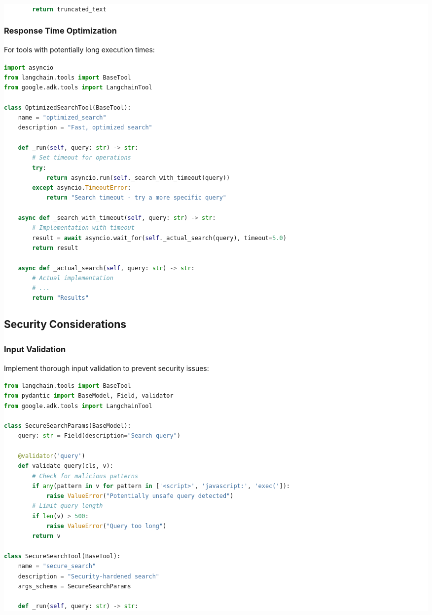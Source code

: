 ```python
        return truncated_text
```

### Response Time Optimization

For tools with potentially long execution times:

```python
import asyncio
from langchain.tools import BaseTool
from google.adk.tools import LangchainTool

class OptimizedSearchTool(BaseTool):
    name = "optimized_search"
    description = "Fast, optimized search"

    def _run(self, query: str) -> str:
        # Set timeout for operations
        try:
            return asyncio.run(self._search_with_timeout(query))
        except asyncio.TimeoutError:
            return "Search timeout - try a more specific query"

    async def _search_with_timeout(self, query: str) -> str:
        # Implementation with timeout
        result = await asyncio.wait_for(self._actual_search(query), timeout=5.0)
        return result

    async def _actual_search(self, query: str) -> str:
        # Actual implementation
        # ...
        return "Results"
```

## Security Considerations

### Input Validation

Implement thorough input validation to prevent security issues:

```python
from langchain.tools import BaseTool
from pydantic import BaseModel, Field, validator
from google.adk.tools import LangchainTool

class SecureSearchParams(BaseModel):
    query: str = Field(description="Search query")

    @validator('query')
    def validate_query(cls, v):
        # Check for malicious patterns
        if any(pattern in v for pattern in ['<script>', 'javascript:', 'exec(']):
            raise ValueError("Potentially unsafe query detected")
        # Limit query length
        if len(v) > 500:
            raise ValueError("Query too long")
        return v

class SecureSearchTool(BaseTool):
    name = "secure_search"
    description = "Security-hardened search"
    args_schema = SecureSearchParams

    def _run(self, query: str) -> str:
```